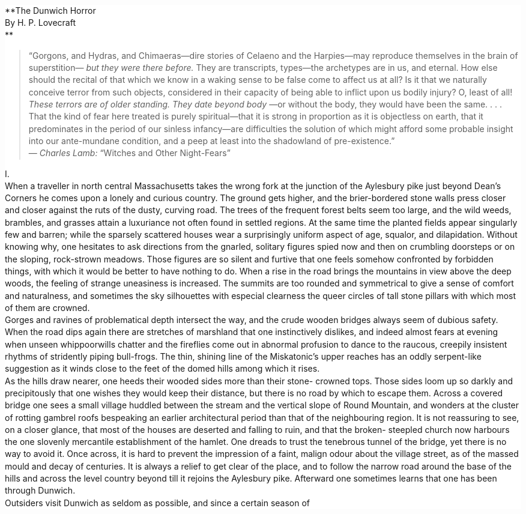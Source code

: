   
**The Dunwich Horror  
By H. P. Lovecraft  
**  

> “Gorgons, and Hydras, and Chimaeras—dire stories of Celaeno and the
> Harpies—may reproduce themselves in the brain of superstition— _but they
> were there before._ They are transcripts, types—the archetypes are in us,
> and eternal. How else should the recital of that which we know in a waking
> sense to be false come to affect us at all? Is it that we naturally conceive
> terror from such objects, considered in their capacity of being able to
> inflict upon us bodily injury? O, least of all! _These terrors are of older
> standing._ _They date beyond body_ —or without the body, they would have
> been the same. . . . That the kind of fear here treated is purely
> spiritual—that it is strong in proportion as it is objectless on earth, that
> it predominates in the period of our sinless infancy—are difficulties the
> solution of which might afford some probable insight into our ante-mundane
> condition, and a peep at least into the shadowland of pre-existence.”  
>  — _Charles Lamb:_ “Witches and Other Night-Fears”

  
I.  
When a traveller in north central Massachusetts takes the wrong fork at the
junction of the Aylesbury pike just beyond Dean’s Corners he comes upon a
lonely and curious country. The ground gets higher, and the brier-bordered
stone walls press closer and closer against the ruts of the dusty, curving
road. The trees of the frequent forest belts seem too large, and the wild
weeds, brambles, and grasses attain a luxuriance not often found in settled
regions. At the same time the planted fields appear singularly few and barren;
while the sparsely scattered houses wear a surprisingly uniform aspect of age,
squalor, and dilapidation. Without knowing why, one hesitates to ask
directions from the gnarled, solitary figures spied now and then on crumbling
doorsteps or on the sloping, rock-strown meadows. Those figures are so silent
and furtive that one feels somehow confronted by forbidden things, with which
it would be better to have nothing to do. When a rise in the road brings the
mountains in view above the deep woods, the feeling of strange uneasiness is
increased. The summits are too rounded and symmetrical to give a sense of
comfort and naturalness, and sometimes the sky silhouettes with especial
clearness the queer circles of tall stone pillars with which most of them are
crowned.  
Gorges and ravines of problematical depth intersect the way, and the crude
wooden bridges always seem of dubious safety. When the road dips again there
are stretches of marshland that one instinctively dislikes, and indeed almost
fears at evening when unseen whippoorwills chatter and the fireflies come out
in abnormal profusion to dance to the raucous, creepily insistent rhythms of
stridently piping bull-frogs. The thin, shining line of the Miskatonic’s upper
reaches has an oddly serpent-like suggestion as it winds close to the feet of
the domed hills among which it rises.  
As the hills draw nearer, one heeds their wooded sides more than their stone-
crowned tops. Those sides loom up so darkly and precipitously that one wishes
they would keep their distance, but there is no road by which to escape them.
Across a covered bridge one sees a small village huddled between the stream
and the vertical slope of Round Mountain, and wonders at the cluster of
rotting gambrel roofs bespeaking an earlier architectural period than that of
the neighbouring region. It is not reassuring to see, on a closer glance, that
most of the houses are deserted and falling to ruin, and that the broken-
steepled church now harbours the one slovenly mercantile establishment of the
hamlet. One dreads to trust the tenebrous tunnel of the bridge, yet there is
no way to avoid it. Once across, it is hard to prevent the impression of a
faint, malign odour about the village street, as of the massed mould and decay
of centuries. It is always a relief to get clear of the place, and to follow
the narrow road around the base of the hills and across the level country
beyond till it rejoins the Aylesbury pike. Afterward one sometimes learns that
one has been through Dunwich.  
Outsiders visit Dunwich as seldom as possible, and since a certain season of